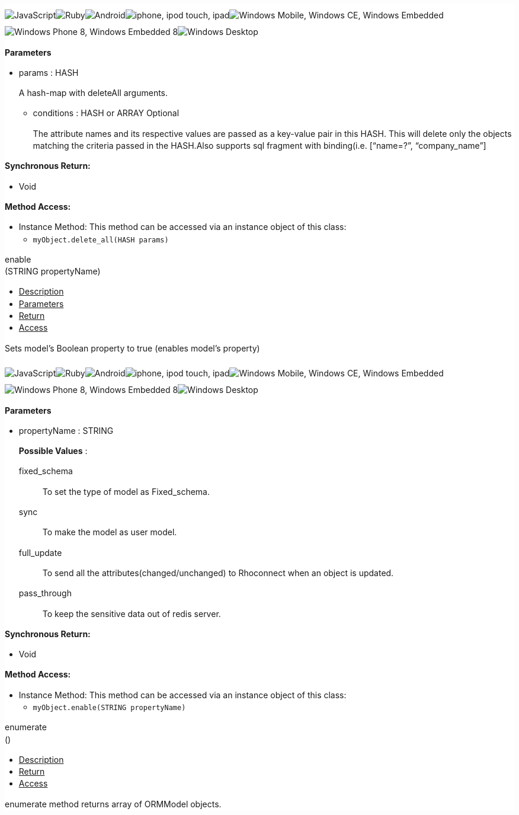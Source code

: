 <p><div><p><img src="/img/js.png" style="width: 20px;padding-top: 8px" rel="tooltip" title="JavaScript"><img src="/img/ruby.png" style="width: 20px;padding-top: 8px" rel="tooltip" title="Ruby"><img src="/img/android.png" style="width: 20px;padding-top: 8px" rel="tooltip" title="Android"><img src="/img/ios.png" style="width: 20px;padding-top: 8px" rel="tooltip" title="iphone, ipod touch, ipad"><img src="/img/windowsmobile.png" style="height: 20px;padding-top: 8px" rel="tooltip" title="Windows Mobile, Windows CE, Windows Embedded"><img src="/img/wp8.png" style="width: 20px;padding-top: 8px" rel="tooltip" title="Windows Phone 8, Windows Embedded 8"><img src="/img/windows.jpg" style="width: 20px;padding-top: 8px" rel="tooltip" title="Windows Desktop"></p></div></p></div><div class="tab-pane fade" id="mdelete_all2"><div><p><strong>Parameters</strong></p><ul><li>params : <span class='text-info'>HASH</span><p><p>A hash-map with deleteAll arguments.</p>
 </p></li><ul><li>conditions : <span class='text-info'>HASH or ARRAY</span> <span class='badge badge-info'>Optional</span><p><p>The attribute names and its respective values are passed as a key-value pair in this HASH. This will delete only the objects matching the criteria passed in the HASH.Also supports sql fragment with binding(i.e. [&ldquo;name=?&rdquo;, &ldquo;company_name&rdquo;]</p>
 </p></li></ul></ul></div></div><div class="tab-pane fade" id="mdelete_all3"></div><div class="tab-pane fade" id="mdelete_all4"><div><p><strong>Synchronous Return:</strong></p><ul><li>Void</li></ul></div></div><div class="tab-pane fade" id="mdelete_all6"><div><p><strong>Method Access:</strong></p><ul><li><i class="icon-file"></i>Instance Method: This method can be accessed via an instance object of this class: <ul><li><code>myObject.delete_all(<span class="text-info">HASH</span> params)</code></li></ul></li></ul></div></div></div>  </div><a name ='menable'/><div class=' method  js ruby android ios wp8' id='menable'><div class="signature d-flex"><div class="name">enable</div><div class='parameters'>(<span class="text-info">STRING</span> propertyName)</div></div><ul class="nav nav-tabs"><li class='nav-item'><a class="nav-link active" href="#menable1" data-toggle="tab">Description</a></li><li  class='nav-item'><a class="nav-link" href="#menable2" data-toggle="tab">Parameters</a></li><li  class='nav-item'><a class="nav-link" href="#menable4" data-toggle="tab">Return</a></li><li  class='nav-item'><a class="nav-link" href="#menable6" data-toggle="tab">Access</a></li></ul><div class='tab-content border border-top-0 mb-3 p-3' id='tc-enable'><div class="tab-pane fade active show" id="menable1"><p>Sets model&rsquo;s Boolean property to true (enables model&rsquo;s property)</p>
<p><div><p><img src="/img/js.png" style="width: 20px;padding-top: 8px" rel="tooltip" title="JavaScript"><img src="/img/ruby.png" style="width: 20px;padding-top: 8px" rel="tooltip" title="Ruby"><img src="/img/android.png" style="width: 20px;padding-top: 8px" rel="tooltip" title="Android"><img src="/img/ios.png" style="width: 20px;padding-top: 8px" rel="tooltip" title="iphone, ipod touch, ipad"><img src="/img/windowsmobile.png" style="height: 20px;padding-top: 8px" rel="tooltip" title="Windows Mobile, Windows CE, Windows Embedded"><img src="/img/wp8.png" style="width: 20px;padding-top: 8px" rel="tooltip" title="Windows Phone 8, Windows Embedded 8"><img src="/img/windows.jpg" style="width: 20px;padding-top: 8px" rel="tooltip" title="Windows Desktop"></p></div></p></div><div class="tab-pane fade" id="menable2"><div><p><strong>Parameters</strong></p><ul><li>propertyName : <span class='text-info'>STRING</span><p> </p><p><strong>Possible Values</strong> :</p> <dl  ><dt>fixed_schema</dt><dd><p>To set the type of model as Fixed_schema.</p>
</dt><dt>sync</dt><dd><p>To make the model as user model.</p>
</dt><dt>full_update</dt><dd><p>To send all the attributes(changed/unchanged) to Rhoconnect when an object is updated.</p>
</dt><dt>pass_through</dt><dd><p>To keep the sensitive data out of redis server.</p>
</dt></dl></li></ul></div></div><div class="tab-pane fade" id="menable3"></div><div class="tab-pane fade" id="menable4"><div><p><strong>Synchronous Return:</strong></p><ul><li>Void</li></ul></div></div><div class="tab-pane fade" id="menable6"><div><p><strong>Method Access:</strong></p><ul><li><i class="icon-file"></i>Instance Method: This method can be accessed via an instance object of this class: <ul><li><code>myObject.enable(<span class="text-info">STRING</span> propertyName)</code></li></ul></li></ul></div></div></div>  </div><a name ='menumerateSTATIC'/><div class=' method  js ruby android ios wp8' id='menumerateSTATIC'><div class="signature d-flex"><div class="name">enumerate</div><div class='parameters'>()</div></div><ul class="nav nav-tabs"><li class='nav-item'><a class="nav-link active" href="#menumerateSTATIC1" data-toggle="tab">Description</a></li><li  class='nav-item'><a class="nav-link" href="#menumerateSTATIC4" data-toggle="tab">Return</a></li><li  class='nav-item'><a class="nav-link" href="#menumerateSTATIC6" data-toggle="tab">Access</a></li></ul><div class='tab-content border border-top-0 mb-3 p-3' id='tc-enumerateSTATIC'><div class="tab-pane fade active show" id="menumerateSTATIC1"><p>enumerate method returns array of ORMModel objects.</p>
